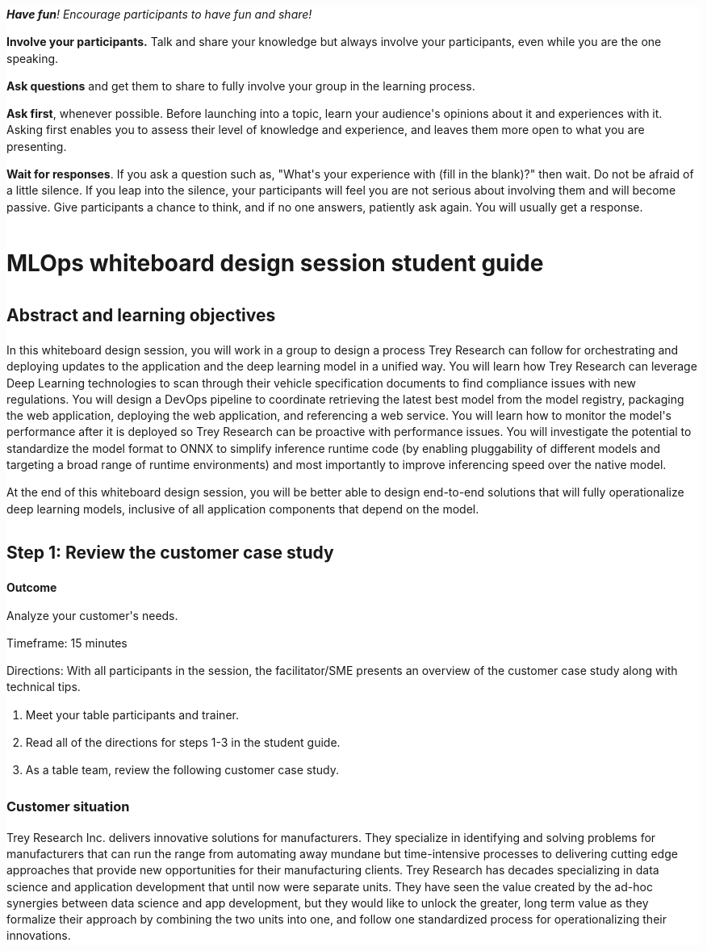 ***Have fun**! Encourage participants to have fun and share!*

**Involve your participants.** Talk and share your knowledge but always involve your participants, even while you are the one speaking.

**Ask questions** and get them to share to fully involve your group in the learning process.

**Ask first**, whenever possible. Before launching into a topic, learn your audience's opinions about it and experiences with it. Asking first enables you to assess their level of knowledge and experience, and leaves them more open to what you are presenting.

**Wait for responses**. If you ask a question such as, "What's your experience with (fill in the blank)?" then wait. Do not be afraid of a little silence. If you leap into the silence, your participants will feel you are not serious about involving them and will become passive. Give participants a chance to think, and if no one answers, patiently ask again. You will usually get a response.

# MLOps whiteboard design session student guide

## Abstract and learning objectives

In this whiteboard design session, you will work in a group to design a process Trey Research can follow for orchestrating and deploying updates to the application and the deep learning model in a unified way. You will learn how Trey Research can leverage Deep Learning technologies to scan through their vehicle specification documents to find compliance issues with new regulations. You will design a DevOps pipeline to coordinate retrieving the latest best model from the model registry, packaging the web application, deploying the web application, and referencing a web service. You will learn how to monitor the model's performance after it is deployed so Trey Research can be proactive with performance issues. You will investigate the potential to standardize the model format to ONNX to simplify inference runtime code (by enabling pluggability of different models and targeting a broad range of runtime environments) and most importantly to improve inferencing speed over the native model.

At the end of this whiteboard design session, you will be better able to design end-to-end solutions that will fully operationalize deep learning models, inclusive of all application components that depend on the model.

## Step 1: Review the customer case study

**Outcome**

Analyze your customer's needs.

Timeframe: 15 minutes

Directions:  With all participants in the session, the facilitator/SME presents an overview of the customer case study along with technical tips.

1. Meet your table participants and trainer.

2. Read all of the directions for steps 1-3 in the student guide.

3. As a table team, review the following customer case study.

### Customer situation

Trey Research Inc. delivers innovative solutions for manufacturers. They specialize in identifying and solving problems for manufacturers that can run the range from automating away mundane but time-intensive processes to delivering cutting edge approaches that provide new opportunities for their manufacturing clients. Trey Research has decades specializing in data science and application development that until now were separate units. They have seen the value created by the ad-hoc synergies between data science and app development, but they would like to unlock the greater, long term value as they formalize their approach by combining the two units into one, and follow one standardized process for operationalizing their innovations.
